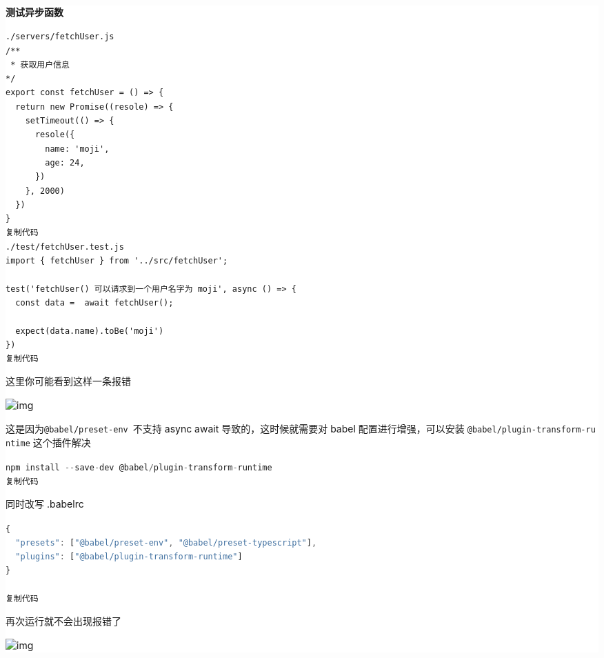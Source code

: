 **测试异步函数**

```
./servers/fetchUser.js
/** 
 * 获取用户信息
*/
export const fetchUser = () => {
  return new Promise((resole) => {
    setTimeout(() => {
      resole({
        name: 'moji',
        age: 24,
      })
    }, 2000)
  })
}
复制代码
./test/fetchUser.test.js
import { fetchUser } from '../src/fetchUser';

test('fetchUser() 可以请求到一个用户名字为 moji', async () => {
  const data =  await fetchUser();

  expect(data.name).toBe('moji')
})
复制代码
```

这里你可能看到这样一条报错

![img](https://p3-juejin.byteimg.com/tos-cn-i-k3u1fbpfcp/db2f1cf16fe845e0b80021f12ba66fb1~tplv-k3u1fbpfcp-watermark.awebp)

这是因为`@babel/preset-env `不支持 async await 导致的，这时候就需要对 babel 配置进行增强，可以安装 `@babel/plugin-transform-runtime` 这个插件解决

```jsx
npm install --save-dev @babel/plugin-transform-runtime
复制代码
```

同时改写 .babelrc

```jsx
{
  "presets": ["@babel/preset-env", "@babel/preset-typescript"],
  "plugins": ["@babel/plugin-transform-runtime"]
}

复制代码
```

再次运行就不会出现报错了

![img](https://p3-juejin.byteimg.com/tos-cn-i-k3u1fbpfcp/9b5ddd1a51bd40c0b10dc99bc33eb382~tplv-k3u1fbpfcp-watermark.awebp)
